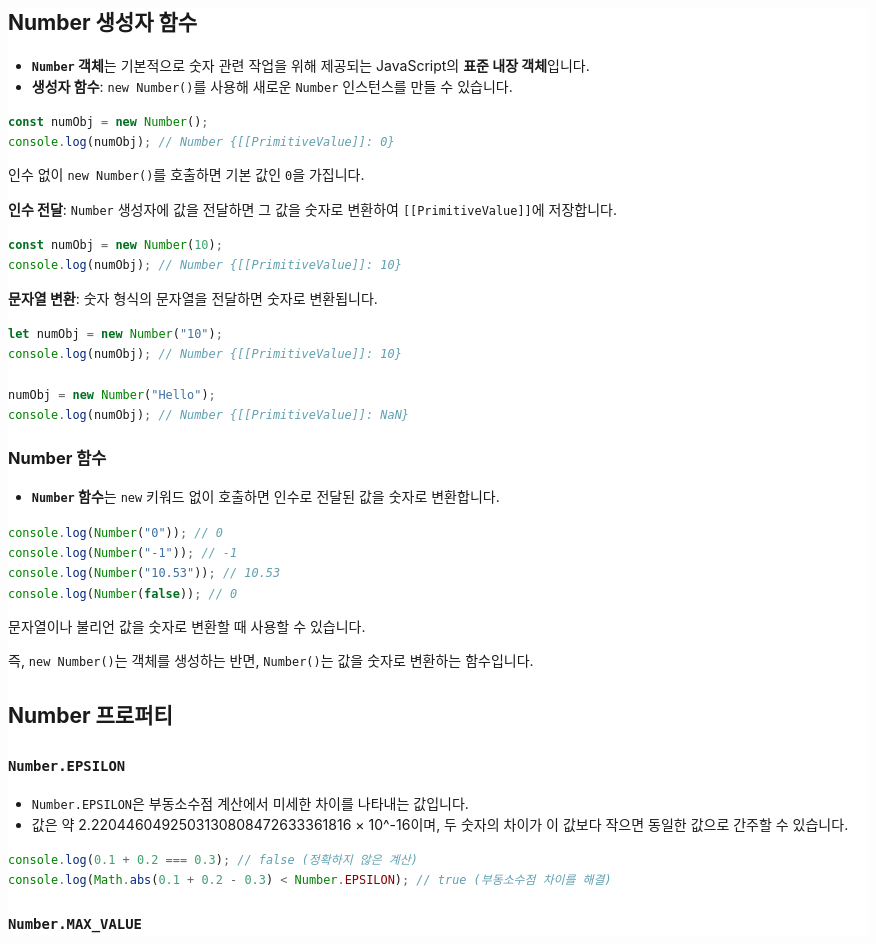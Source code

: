 ## Number 생성자 함수

- **`Number` 객체**는 기본적으로 숫자 관련 작업을 위해 제공되는 JavaScript의 **표준 내장 객체**입니다.
- **생성자 함수**: `new Number()`를 사용해 새로운 `Number` 인스턴스를 만들 수 있습니다.

```jsx
const numObj = new Number();
console.log(numObj); // Number {[[PrimitiveValue]]: 0}
```

인수 없이 `new Number()`를 호출하면 기본 값인 `0`을 가집니다.

**인수 전달**: `Number` 생성자에 값을 전달하면 그 값을 숫자로 변환하여 `[[PrimitiveValue]]`에 저장합니다.

```jsx
const numObj = new Number(10);
console.log(numObj); // Number {[[PrimitiveValue]]: 10}
```

**문자열 변환**: 숫자 형식의 문자열을 전달하면 숫자로 변환됩니다.

```jsx
let numObj = new Number("10");
console.log(numObj); // Number {[[PrimitiveValue]]: 10}

numObj = new Number("Hello");
console.log(numObj); // Number {[[PrimitiveValue]]: NaN}
```

### Number 함수

- **`Number` 함수**는 `new` 키워드 없이 호출하면 인수로 전달된 값을 숫자로 변환합니다.

```jsx
console.log(Number("0")); // 0
console.log(Number("-1")); // -1
console.log(Number("10.53")); // 10.53
console.log(Number(false)); // 0
```

문자열이나 불리언 값을 숫자로 변환할 때 사용할 수 있습니다.

즉, `new Number()`는 객체를 생성하는 반면, `Number()`는 값을 숫자로 변환하는 함수입니다.

## Number 프로퍼티

### `Number.EPSILON`

- `Number.EPSILON`은 부동소수점 계산에서 미세한 차이를 나타내는 값입니다.
- 값은 약 2.2204460492503130808472633361816 × 10^-16이며, 두 숫자의 차이가 이 값보다 작으면 동일한 값으로 간주할 수 있습니다.

```jsx
console.log(0.1 + 0.2 === 0.3); // false (정확하지 않은 계산)
console.log(Math.abs(0.1 + 0.2 - 0.3) < Number.EPSILON); // true (부동소수점 차이를 해결)
```

### `Number.MAX_VALUE`

